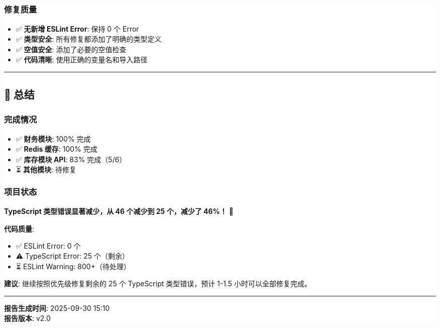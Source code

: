 ### 修复质量

- ✅ **无新增 ESLint Error**: 保持 0 个 Error
- ✅ **类型安全**: 所有修复都添加了明确的类型定义
- ✅ **空值安全**: 添加了必要的空值检查
- ✅ **代码清晰**: 使用正确的变量名和导入路径

---

## 🎉 总结

### 完成情况
- ✅ **财务模块**: 100% 完成
- ✅ **Redis 缓存**: 100% 完成
- ✅ **库存模块 API**: 83% 完成（5/6）
- ⏳ **其他模块**: 待修复

### 项目状态
**TypeScript 类型错误显著减少，从 46 个减少到 25 个，减少了 46%！** 🎉

**代码质量**: 
- ✅ ESLint Error: 0 个
- ⚠️ TypeScript Error: 25 个（剩余）
- ⏳ ESLint Warning: 800+（待处理）

**建议**: 继续按照优先级修复剩余的 25 个 TypeScript 类型错误，预计 1-1.5 小时可以全部修复完成。

---

**报告生成时间**: 2025-09-30 15:10  
**报告版本**: v2.0

